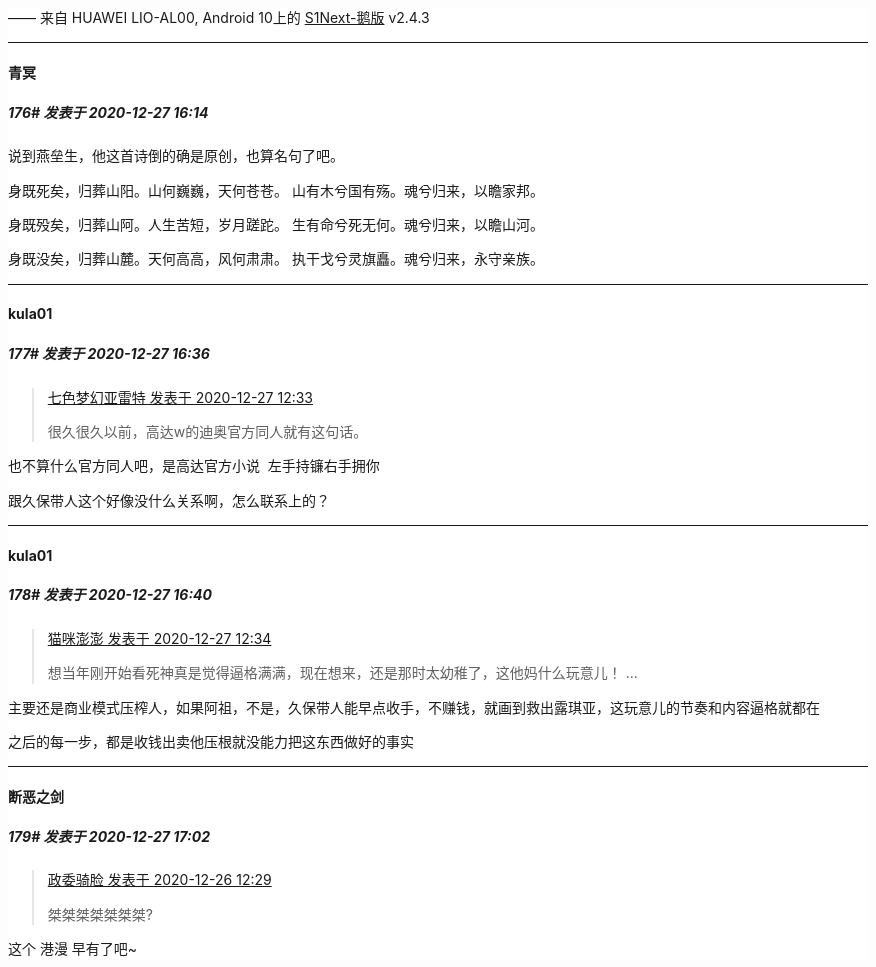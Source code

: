 —— 来自 HUAWEI LIO-AL00, Android 10上的 [S1Next-鹅版](https://github.com/ykrank/S1-Next/releases) v2.4.3


-----

####  青冥  
##### 176#       发表于 2020-12-27 16:14


说到燕垒生，他这首诗倒的确是原创，也算名句了吧。


身既死矣，归葬山阳。山何巍巍，天何苍苍。 山有木兮国有殇。魂兮归来，以瞻家邦。 

身既殁矣，归葬山阿。人生苦短，岁月蹉跎。 生有命兮死无何。魂兮归来，以瞻山河。

身既没矣，归葬山麓。天何高高，风何肃肃。 执干戈兮灵旗矗。魂兮归来，永守亲族。 


-----

####  kula01  
##### 177#       发表于 2020-12-27 16:36


<blockquote><a href="httphttps://bbs.saraba1st.com/2b/forum.php?mod=redirect&amp;goto=findpost&amp;pid=49858144&amp;ptid=1979657" target="_blank">七色梦幻亚雷特 发表于 2020-12-27 12:33</a>

很久很久以前，高达w的迪奥官方同人就有这句话。</blockquote>
也不算什么官方同人吧，是高达官方小说  左手持镰右手拥你


跟久保带人这个好像没什么关系啊，怎么联系上的？


-----

####  kula01  
##### 178#       发表于 2020-12-27 16:40


<blockquote><a href="httphttps://bbs.saraba1st.com/2b/forum.php?mod=redirect&amp;goto=findpost&amp;pid=49858150&amp;ptid=1979657" target="_blank">猫咪澎澎 发表于 2020-12-27 12:34</a>

想当年刚开始看死神真是觉得逼格满满，现在想来，还是那时太幼稚了，这他妈什么玩意儿！ ...</blockquote>
主要还是商业模式压榨人，如果阿祖，不是，久保带人能早点收手，不赚钱，就画到救出露琪亚，这玩意儿的节奏和内容逼格就都在


之后的每一步，都是收钱出卖他压根就没能力把这东西做好的事实


-----

####  断恶之剑  
##### 179#       发表于 2020-12-27 17:02


<blockquote><a href="httphttps://bbs.saraba1st.com/2b/forum.php?mod=redirect&amp;goto=findpost&amp;pid=49849295&amp;ptid=1979657" target="_blank">政委骑脸 发表于 2020-12-26 12:29</a>

桀桀桀桀桀桀桀?</blockquote>
这个 港漫 早有了吧~
